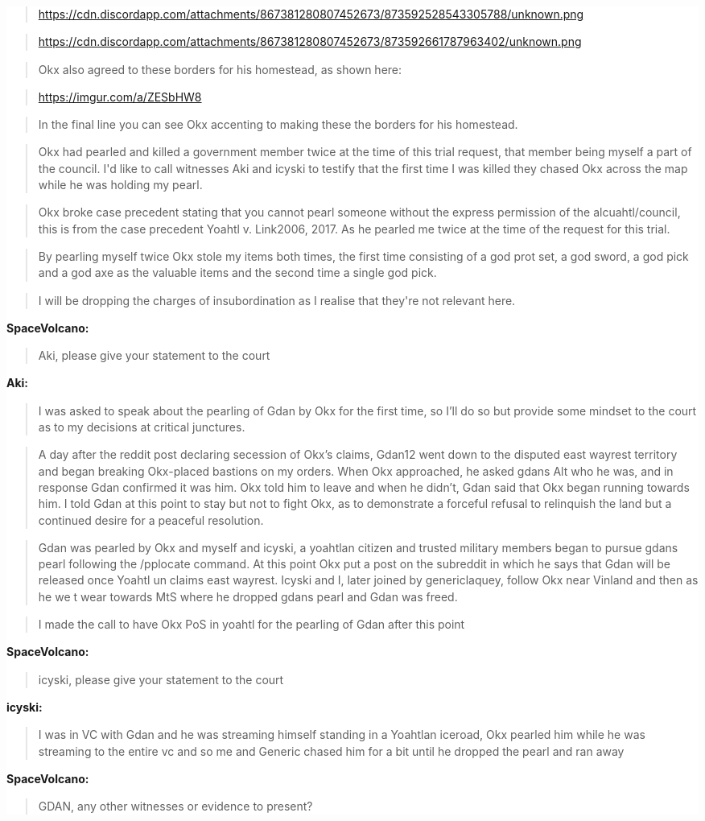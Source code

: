>https://cdn.discordapp.com/attachments/867381280807452673/873592528543305788/unknown.png

>https://cdn.discordapp.com/attachments/867381280807452673/873592661787963402/unknown.png

>Okx also agreed to these borders for his homestead, as shown here:

>https://imgur.com/a/ZESbHW8

>In the final line you can see Okx accenting to making these the borders for his homestead.

>Okx had pearled and killed a government member twice at the time of this trial request, that member being myself a part of the council. I'd like to call witnesses Aki and icyski to testify that the first time I was killed they chased Okx across the map while he was holding my pearl.

>Okx broke case precedent stating that you cannot pearl someone without the express permission of the alcuahtl/council, this is from the case precedent Yoahtl v. Link2006, 2017. As he pearled me twice at the time of the request for this trial.

>By pearling myself twice Okx stole my items both times, the first time consisting of a god prot set, a god sword, a god pick and a god axe as the valuable items and the second time a single god pick.

>I will be dropping the charges of insubordination as I realise that they're not relevant here.

**SpaceVolcano:**

>Aki, please give your statement to the court

**Aki:**

>I was asked to speak about the pearling of Gdan by Okx for the first time, so I’ll do so but provide some mindset to the court as to my decisions at critical junctures.

>A day after the reddit post declaring secession of Okx’s claims, Gdan12 went down to the disputed east wayrest territory and began breaking Okx-placed bastions on my orders. When Okx approached, he asked gdans Alt who he was, and in response Gdan confirmed it was him. Okx told him to leave and when he didn’t, Gdan said that Okx began running towards him. I told Gdan at this point to stay but not to fight Okx, as to demonstrate a forceful refusal to relinquish the land but a continued desire for a peaceful resolution.

>Gdan was pearled by Okx and myself and icyski, a yoahtlan citizen and trusted military members began to pursue gdans pearl following the /pplocate command. At this point Okx put a post on the subreddit in which he says that Gdan will be released once Yoahtl un claims east wayrest. Icyski and I, later joined by genericlaquey, follow Okx near Vinland and then as he we t wear towards MtS where he dropped gdans pearl and Gdan was freed.

>I made the call to have Okx PoS in yoahtl for the pearling of Gdan after this point

**SpaceVolcano:**

>icyski, please give your statement to the court

**icyski:**

>I was in VC with Gdan and he was streaming himself standing in a Yoahtlan iceroad, Okx pearled him while he was streaming to the entire vc and so me and Generic chased him for a bit until he dropped the pearl and ran away

**SpaceVolcano:**

>GDAN, any other witnesses or evidence to present?
